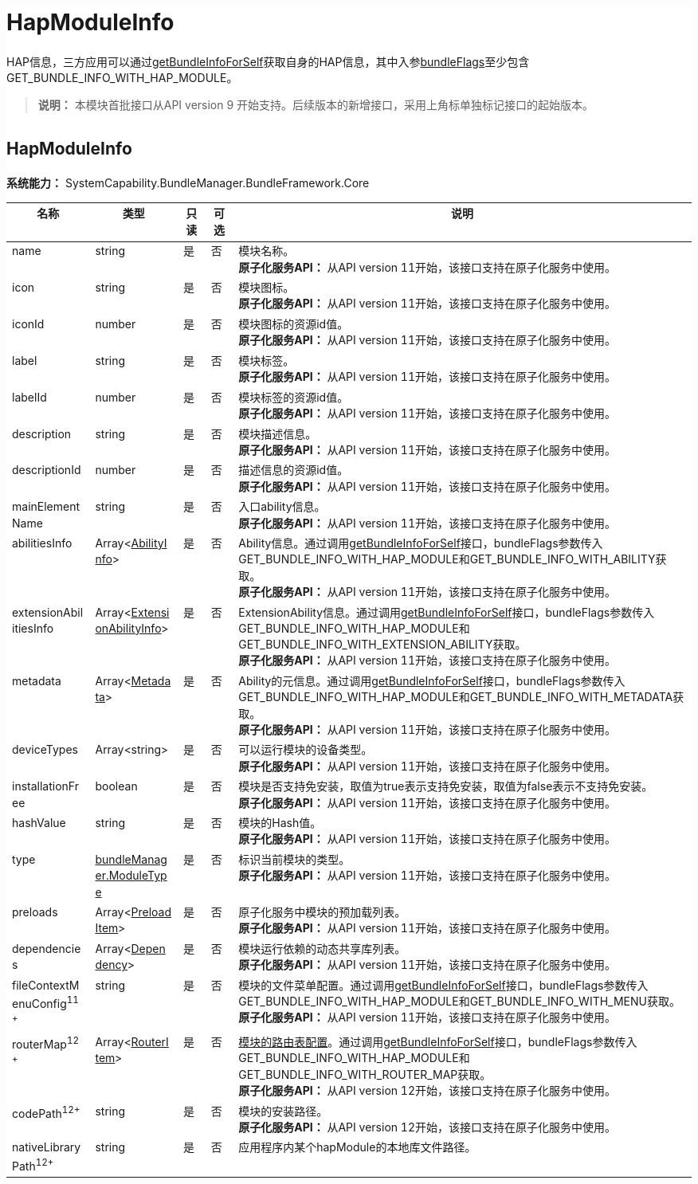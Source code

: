 # HapModuleInfo

HAP信息，三方应用可以通过[getBundleInfoForSelf](js-apis-bundleManager.md#bundlemanagergetbundleinfoforself)获取自身的HAP信息，其中入参[bundleFlags](js-apis-bundleManager.md#bundleflag)至少包含GET_BUNDLE_INFO_WITH_HAP_MODULE。

> **说明：**
> 本模块首批接口从API version 9 开始支持。后续版本的新增接口，采用上角标单独标记接口的起始版本。

## HapModuleInfo

**系统能力：** SystemCapability.BundleManager.BundleFramework.Core

| 名称                              | 类型                                                         | 只读 | 可选 | 说明                 |
| --------------------------------- | ------------------------------------------------------------ | ---- | ---- | -------------------- |
| name                              | string                                                       | 是   | 否   | 模块名称。<br/>**原子化服务API：** 从API version 11开始，该接口支持在原子化服务中使用。 |
| icon                              | string                                                       | 是   | 否   | 模块图标。<br/>**原子化服务API：** 从API version 11开始，该接口支持在原子化服务中使用。 |
| iconId                            | number                                                       | 是   | 否   | 模块图标的资源id值。<br/>**原子化服务API：** 从API version 11开始，该接口支持在原子化服务中使用。 |
| label                             | string                                                       | 是   | 否   | 模块标签。<br/>**原子化服务API：** 从API version 11开始，该接口支持在原子化服务中使用。 |
| labelId                           | number                                                       | 是   | 否   | 模块标签的资源id值。<br/>**原子化服务API：** 从API version 11开始，该接口支持在原子化服务中使用。 |
| description                       | string                                                       | 是   | 否   | 模块描述信息。<br/>**原子化服务API：** 从API version 11开始，该接口支持在原子化服务中使用。 |
| descriptionId                     | number                                                       | 是   | 否   | 描述信息的资源id值。<br/>**原子化服务API：** 从API version 11开始，该接口支持在原子化服务中使用。 |
| mainElementName                   | string                                                       | 是   | 否   | 入口ability信息。<br/>**原子化服务API：** 从API version 11开始，该接口支持在原子化服务中使用。 |
| abilitiesInfo                     | Array\<[AbilityInfo](js-apis-bundleManager-abilityInfo.md)>         | 是   | 否   | Ability信息。通过调用[getBundleInfoForSelf](js-apis-bundleManager.md#bundlemanagergetbundleinfoforself)接口，bundleFlags参数传入GET_BUNDLE_INFO_WITH_HAP_MODULE和GET_BUNDLE_INFO_WITH_ABILITY获取。<br/>**原子化服务API：** 从API version 11开始，该接口支持在原子化服务中使用。 |
| extensionAbilitiesInfo            | Array\<[ExtensionAbilityInfo](js-apis-bundleManager-extensionAbilityInfo.md)> | 是   | 否   | ExtensionAbility信息。通过调用[getBundleInfoForSelf](js-apis-bundleManager.md#bundlemanagergetbundleinfoforself)接口，bundleFlags参数传入GET_BUNDLE_INFO_WITH_HAP_MODULE和GET_BUNDLE_INFO_WITH_EXTENSION_ABILITY获取。<br/>**原子化服务API：** 从API version 11开始，该接口支持在原子化服务中使用。 |
| metadata                          | Array\<[Metadata](js-apis-bundleManager-metadata.md)>               | 是   | 否   | Ability的元信息。通过调用[getBundleInfoForSelf](js-apis-bundleManager.md#bundlemanagergetbundleinfoforself)接口，bundleFlags参数传入GET_BUNDLE_INFO_WITH_HAP_MODULE和GET_BUNDLE_INFO_WITH_METADATA获取。<br/>**原子化服务API：** 从API version 11开始，该接口支持在原子化服务中使用。 |
| deviceTypes                       | Array\<string>                                               | 是   | 否   | 可以运行模块的设备类型。<br/>**原子化服务API：** 从API version 11开始，该接口支持在原子化服务中使用。 |
| installationFree                  | boolean                                                      | 是   | 否   | 模块是否支持免安装，取值为true表示支持免安装，取值为false表示不支持免安装。<br/>**原子化服务API：** 从API version 11开始，该接口支持在原子化服务中使用。 |
| hashValue                         | string                                                       | 是   | 否   | 模块的Hash值。<br/>**原子化服务API：** 从API version 11开始，该接口支持在原子化服务中使用。 |
| type                              | [bundleManager.ModuleType](js-apis-bundleManager.md#moduletype)            | 是   | 否   | 标识当前模块的类型。<br/>**原子化服务API：** 从API version 11开始，该接口支持在原子化服务中使用。 |
| preloads                          | Array\<[PreloadItem](#preloaditem)>                          | 是   | 否   | 原子化服务中模块的预加载列表。<br/>**原子化服务API：** 从API version 11开始，该接口支持在原子化服务中使用。 |
| dependencies                      | Array\<[Dependency](#dependency)>                            | 是   | 否   | 模块运行依赖的动态共享库列表。<br/>**原子化服务API：** 从API version 11开始，该接口支持在原子化服务中使用。 |
| fileContextMenuConfig<sup>11+</sup>     | string                                                       | 是   | 否   | 模块的文件菜单配置。通过调用[getBundleInfoForSelf](js-apis-bundleManager.md#bundlemanagergetbundleinfoforself)接口，bundleFlags参数传入GET_BUNDLE_INFO_WITH_HAP_MODULE和GET_BUNDLE_INFO_WITH_MENU获取。<br/>**原子化服务API：** 从API version 11开始，该接口支持在原子化服务中使用。 |
| routerMap<sup>12+</sup>           | Array\<[RouterItem](#routeritem12)>                            | 是   | 否   | [模块的路由表配置](../../quick-start/module-configuration-file.md#routermap标签)。通过调用[getBundleInfoForSelf](js-apis-bundleManager.md#bundlemanagergetbundleinfoforself)接口，bundleFlags参数传入GET_BUNDLE_INFO_WITH_HAP_MODULE和GET_BUNDLE_INFO_WITH_ROUTER_MAP获取。<br/>**原子化服务API：** 从API version 12开始，该接口支持在原子化服务中使用。 |
| codePath<sup>12+</sup>            | string                                                       | 是   | 否   | 模块的安装路径。<br/>**原子化服务API：** 从API version 12开始，该接口支持在原子化服务中使用。 |
| nativeLibraryPath<sup>12+</sup>     | string                                                       | 是   | 否   | 应用程序内某个hapModule的本地库文件路径。                    |
